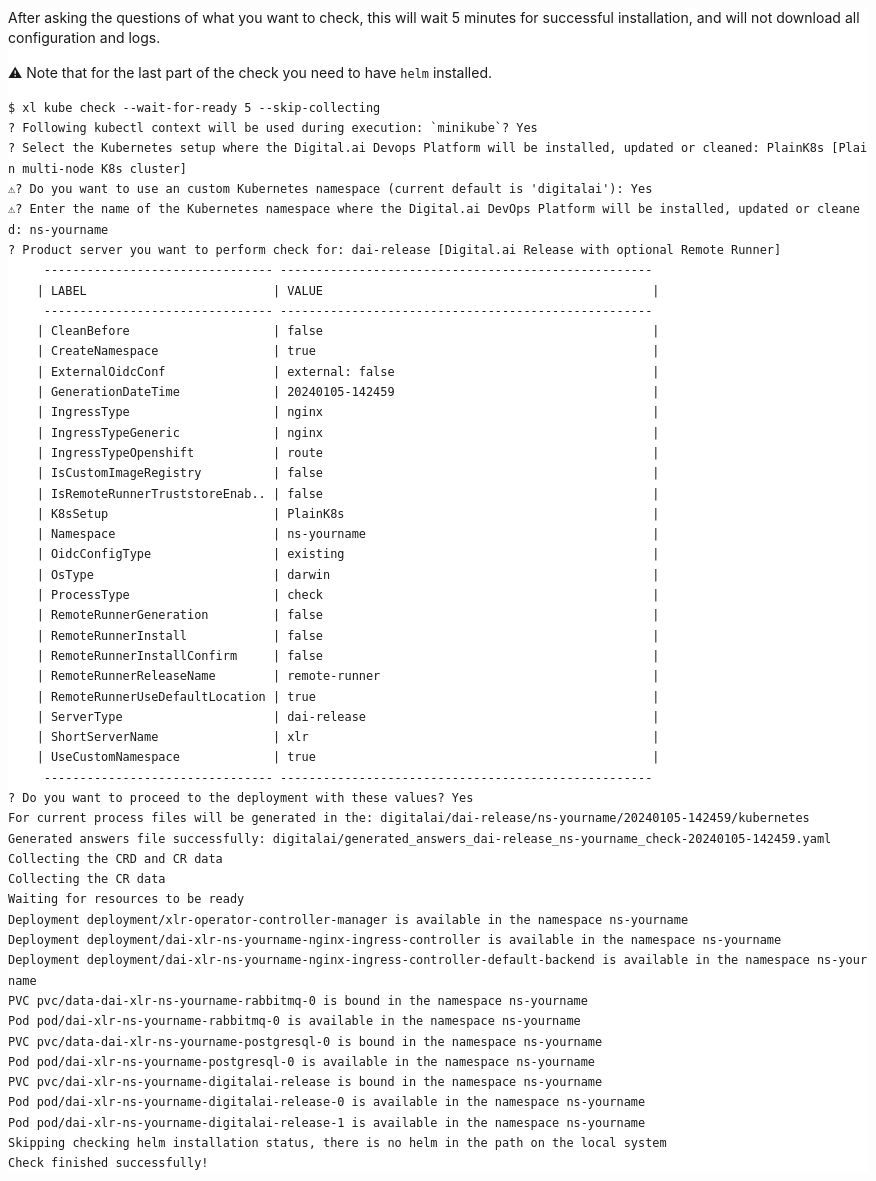 After asking the questions of what you want to check, this will wait 5 minutes for successful installation, and will not download all configuration and logs.

⚠️ Note that for the last part of the check you need to have `helm` installed. 

```text
$ xl kube check --wait-for-ready 5 --skip-collecting
? Following kubectl context will be used during execution: `minikube`? Yes
? Select the Kubernetes setup where the Digital.ai Devops Platform will be installed, updated or cleaned: PlainK8s [Plain multi-node K8s cluster]
⚠️? Do you want to use an custom Kubernetes namespace (current default is 'digitalai'): Yes
⚠️? Enter the name of the Kubernetes namespace where the Digital.ai DevOps Platform will be installed, updated or cleaned: ns-yourname
? Product server you want to perform check for: dai-release [Digital.ai Release with optional Remote Runner]
	 -------------------------------- ----------------------------------------------------
	| LABEL                          | VALUE                                              |
	 -------------------------------- ----------------------------------------------------
	| CleanBefore                    | false                                              |
	| CreateNamespace                | true                                               |
	| ExternalOidcConf               | external: false                                    |
	| GenerationDateTime             | 20240105-142459                                    |
	| IngressType                    | nginx                                              |
	| IngressTypeGeneric             | nginx                                              |
	| IngressTypeOpenshift           | route                                              |
	| IsCustomImageRegistry          | false                                              |
	| IsRemoteRunnerTruststoreEnab.. | false                                              |
	| K8sSetup                       | PlainK8s                                           |
	| Namespace                      | ns-yourname                                        |
	| OidcConfigType                 | existing                                           |
	| OsType                         | darwin                                             |
	| ProcessType                    | check                                              |
	| RemoteRunnerGeneration         | false                                              |
	| RemoteRunnerInstall            | false                                              |
	| RemoteRunnerInstallConfirm     | false                                              |
	| RemoteRunnerReleaseName        | remote-runner                                      |
	| RemoteRunnerUseDefaultLocation | true                                               |
	| ServerType                     | dai-release                                        |
	| ShortServerName                | xlr                                                |
	| UseCustomNamespace             | true                                               |
	 -------------------------------- ----------------------------------------------------
? Do you want to proceed to the deployment with these values? Yes
For current process files will be generated in the: digitalai/dai-release/ns-yourname/20240105-142459/kubernetes
Generated answers file successfully: digitalai/generated_answers_dai-release_ns-yourname_check-20240105-142459.yaml 
Collecting the CRD and CR data
Collecting the CR data
Waiting for resources to be ready
Deployment deployment/xlr-operator-controller-manager is available in the namespace ns-yourname
Deployment deployment/dai-xlr-ns-yourname-nginx-ingress-controller is available in the namespace ns-yourname
Deployment deployment/dai-xlr-ns-yourname-nginx-ingress-controller-default-backend is available in the namespace ns-yourname
PVC pvc/data-dai-xlr-ns-yourname-rabbitmq-0 is bound in the namespace ns-yourname
Pod pod/dai-xlr-ns-yourname-rabbitmq-0 is available in the namespace ns-yourname
PVC pvc/data-dai-xlr-ns-yourname-postgresql-0 is bound in the namespace ns-yourname
Pod pod/dai-xlr-ns-yourname-postgresql-0 is available in the namespace ns-yourname
PVC pvc/dai-xlr-ns-yourname-digitalai-release is bound in the namespace ns-yourname
Pod pod/dai-xlr-ns-yourname-digitalai-release-0 is available in the namespace ns-yourname
Pod pod/dai-xlr-ns-yourname-digitalai-release-1 is available in the namespace ns-yourname
Skipping checking helm installation status, there is no helm in the path on the local system
Check finished successfully!
```
